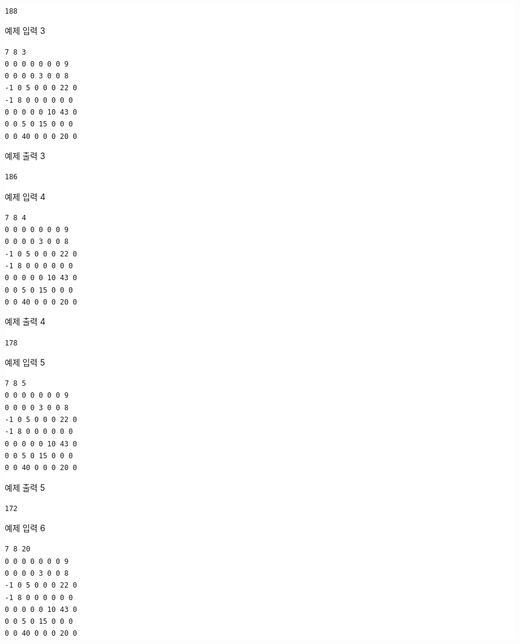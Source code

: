     188

예제 입력 3 

    7 8 3
    0 0 0 0 0 0 0 9
    0 0 0 0 3 0 0 8
    -1 0 5 0 0 0 22 0
    -1 8 0 0 0 0 0 0
    0 0 0 0 0 10 43 0
    0 0 5 0 15 0 0 0
    0 0 40 0 0 0 20 0

예제 출력 3 

    186

예제 입력 4 

    7 8 4
    0 0 0 0 0 0 0 9
    0 0 0 0 3 0 0 8
    -1 0 5 0 0 0 22 0
    -1 8 0 0 0 0 0 0
    0 0 0 0 0 10 43 0
    0 0 5 0 15 0 0 0
    0 0 40 0 0 0 20 0

예제 출력 4 

    178

예제 입력 5 

    7 8 5
    0 0 0 0 0 0 0 9
    0 0 0 0 3 0 0 8
    -1 0 5 0 0 0 22 0
    -1 8 0 0 0 0 0 0
    0 0 0 0 0 10 43 0
    0 0 5 0 15 0 0 0
    0 0 40 0 0 0 20 0

예제 출력 5 

    172

예제 입력 6 

    7 8 20
    0 0 0 0 0 0 0 9
    0 0 0 0 3 0 0 8
    -1 0 5 0 0 0 22 0
    -1 8 0 0 0 0 0 0
    0 0 0 0 0 10 43 0
    0 0 5 0 15 0 0 0
    0 0 40 0 0 0 20 0
